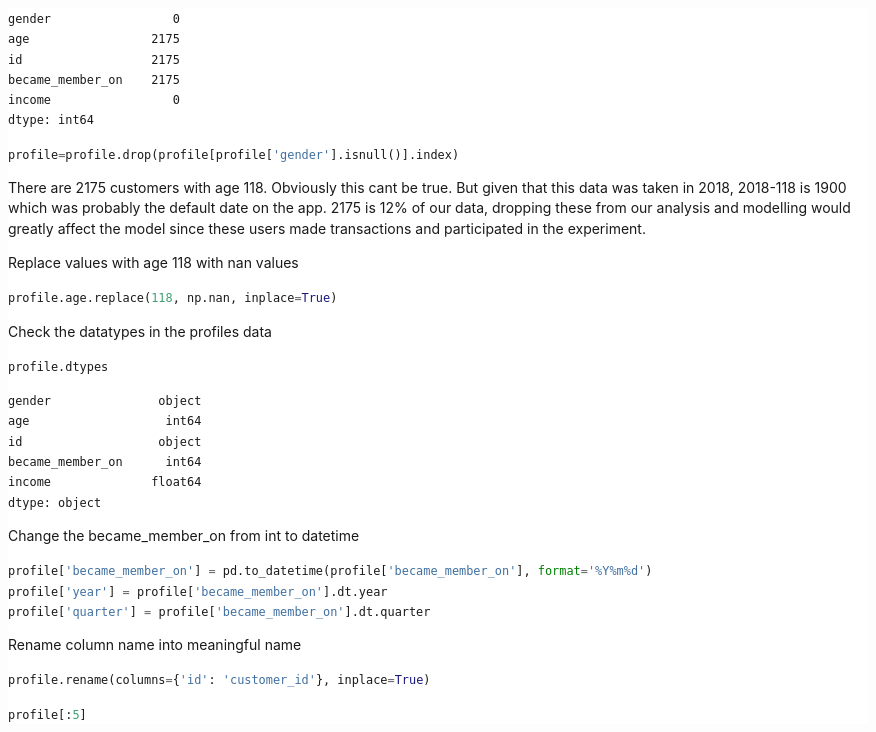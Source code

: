 


    gender                 0
    age                 2175
    id                  2175
    became_member_on    2175
    income                 0
    dtype: int64




```python
profile=profile.drop(profile[profile['gender'].isnull()].index)
```

There are 2175 customers with age 118. Obviously this cant be true. But given that this data was taken in 2018, 2018-118 is 1900 which was probably the default date on the app. 2175 is 12% of our data, dropping these from our analysis and modelling would greatly affect the model since these users made transactions and participated in the experiment. 

Replace values with age 118 with nan values


```python
profile.age.replace(118, np.nan, inplace=True)
```

Check the datatypes in the profiles data


```python
profile.dtypes
```




    gender               object
    age                   int64
    id                   object
    became_member_on      int64
    income              float64
    dtype: object



Change the became_member_on from int to datetime


```python
profile['became_member_on'] = pd.to_datetime(profile['became_member_on'], format='%Y%m%d')
profile['year'] = profile['became_member_on'].dt.year
profile['quarter'] = profile['became_member_on'].dt.quarter
```

Rename column name into meaningful name


```python
profile.rename(columns={'id': 'customer_id'}, inplace=True)
```


```python
profile[:5]
```
